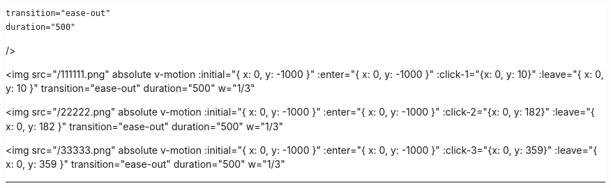    transition="ease-out"
    duration="500"
  />
  
  <div
    absolute
    bg="#081d57dd"
    w="92"
    h="full"
    v-motion
    :initial="{ x: 0, y: -1000 }"
    :enter="{ x: 0, y: -1000 }"
    :click-1="{x: 0, y: 0}"
    :leave="{ x: 0, y: 0 }"
    transition="ease-out"
    duration="1000"
  />
  
  <img
    src="/111111.png"
    absolute
    v-motion
    :initial="{ x: 0, y: -1000 }"
    :enter="{ x: 0, y: -1000 }"
    :click-1="{x: 0, y: 10}"
    :leave="{ x: 0, y: 10 }"
    transition="ease-out"
    duration="500"
    w="1/3"
  >
  
  <img
    src="/22222.png"
    absolute
    v-motion
    :initial="{ x: 0, y: -1000 }"
    :enter="{ x: 0, y: -1000 }"
    :click-2="{x: 0, y: 182}"
    :leave="{ x: 0, y: 182 }"
    transition="ease-out"
    duration="500"
    w="1/3"
  >
  
  <img
    src="/33333.png"
    absolute
    v-motion
    :initial="{ x: 0, y: -1000 }"
    :enter="{ x: 0, y: -1000 }"
    :click-3="{x: 0, y: 359}"
    :leave="{ x: 0, y: 359 }"
    transition="ease-out"
    duration="500"
    w="1/3"
  >
</div>

---